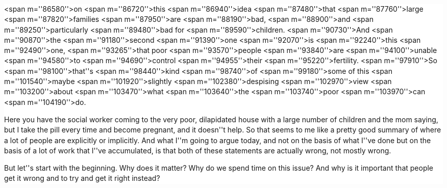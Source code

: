   <span m=''86580''>on</span> <span m=''86720''>this</span> <span m=''86940''>idea</span>
  <span m=''87480''>that</span> <span m=''87760''>large</span> <span m=''87820''>families</span>
  <span m=''87950''>are</span> <span m=''88190''>bad,</span> <span m=''88900''>and</span>
  <span m=''89250''>particularly</span> <span m=''89480''>bad for</span> <span m=''89590''>children.</span>
  <span m=''90730''>And</span> <span m=''90870''>the</span> <span m=''91180''>second</span>
  <span m=''91390''>one</span> <span m=''92070''>is</span> <span m=''92240''>this</span>
  <span m=''92490''>one,</span> <span m=''93265''>that poor</span> <span m=''93570''>people</span>
  <span m=''93840''>are</span> <span m=''94100''>unable</span> <span m=''94580''>to</span>
  <span m=''94690''>control</span> <span m=''94955''>their</span> <span m=''95220''>fertility.</span>
  <span m=''97910''>So</span> <span m=''98100''>that''s</span> <span m=''98440''>kind</span>
  <span m=''98740''>of</span> <span m=''99180''>some of this</span> <span m=''101540''>maybe</span>
  <span m=''101920''>slightly</span> <span m=''102380''>despising</span> <span m=''102970''>view</span>
  <span m=''103200''>about</span> <span m=''103470''>what</span> <span m=''103640''>the</span>
  <span m=''103740''>poor</span> <span m=''103970''>can</span> <span m=''104190''>do.</span>
  </p><p><span m=''105230''>Here</span> <span m=''105430''>you</span> <span m=''105590''>have</span>
  <span m=''107890''>the</span> <span m=''108200''>social</span> <span m=''108580''>worker</span>
  <span m=''109040''>coming</span> <span m=''109380''>to</span> <span m=''109490''>the</span>
  <span m=''109650''>very</span> <span m=''109970''>poor,</span> <span m=''110230''>dilapidated</span>
  <span m=''110810''>house</span> <span m=''111140''>with</span> <span m=''111600''>a</span>
  <span m=''111680''>large</span> <span m=''111930''>number</span> <span m=''112060''>of</span>
  <span m=''112350''>children</span> <span m=''113210''>and</span> <span m=''113340''>the</span>
  <span m=''113410''>mom</span> <span m=''113650''>saying,</span> <span m=''113930''>but</span>
  <span m=''114070''>I</span> <span m=''114150''>take</span> <span m=''114430''>the</span>
  <span m=''114570''>pill</span> <span m=''114730''>every</span> <span m=''114980''>time</span>
  <span m=''115190''>and</span> <span m=''115270''>become</span> <span m=''115590''>pregnant,</span>
  <span m=''116490''>and</span> <span m=''116610''>it</span> <span m=''116740''>doesn''t</span>
  <span m=''117080''>help.</span> <span m=''117810''>So</span> <span m=''118190''>that</span>
  <span m=''118380''>seems</span> <span m=''118590''>to</span> <span m=''118720''>me</span>
  <span m=''118840''>like</span> <span m=''119060''>a</span> <span m=''119170''>pretty</span>
  <span m=''119600''>good</span> <span m=''119810''>summary</span> <span m=''120280''>of</span>
  <span m=''120450''>where</span> <span m=''120870''>a</span> <span m=''120990''>lot
  of</span> <span m=''121250''>people</span> <span m=''121515''>are</span> <span m=''122080''>explicitly</span>
  <span m=''122770''>or</span> <span m=''122900''>implicitly.</span> <span m=''125660''>And</span>
  <span m=''127650''>what</span> <span m=''127820''>I''m</span> <span m=''127980''>going</span>
  <span m=''128229''>to</span> <span m=''128350''>argue</span> <span m=''128660''>today,</span>
  <span m=''129330''>and</span> <span m=''129669''>not</span> <span m=''129900''>on
  the</span> <span m=''130360''>basis</span> <span m=''130680''>of</span> <span m=''130830''>what</span>
  <span m=''131100''>I''ve</span> <span m=''131310''>done</span> <span m=''131530''>but</span>
  <span m=''131670''>on</span> <span m=''131790''>the</span> <span m=''131870''>basis</span>
  <span m=''132280''>of</span> <span m=''132680''>a lot</span> <span m=''133130''>of
  work</span> <span m=''133290''>that</span> <span m=''133430''>I''ve</span> <span
  m=''133570''>accumulated,</span> <span m=''134230''>is</span> <span m=''134390''>that</span>
  <span m=''135560''>both</span> <span m=''135780''>of</span> <span m=''135960''>these</span>
  <span m=''136090''>statements</span> <span m=''136710''>are</span> <span m=''136960''>actually</span>
  <span m=''137070''>wrong,</span> <span m=''139115''>not</span> <span m=''139530''>mostly</span>
  <span m=''139940''>wrong.</span> </p><p><span m=''141485''>But</span> <span m=''141910''>let''s</span>
  <span m=''142140''>start</span> <span m=''142380''>with</span> <span m=''142540''>the</span>
  <span m=''142630''>beginning.</span> <span m=''145910''>Why</span> <span m=''146060''>does</span>
  <span m=''146260''>it</span> <span m=''146410''>matter?</span> <span m=''146800''>Why</span>
  <span m=''146960''>do</span> <span m=''147090''>we</span> <span m=''147220''>spend</span>
  <span m=''147560''>time</span> <span m=''147740''>on</span> <span m=''147850''>this</span>
  <span m=''148080''>issue?</span> <span m=''148520''>And</span> <span m=''148670''>why</span>
  <span m=''149150''>is it</span> <span m=''149610''>important</span> <span m=''150280''>that</span>
  <span m=''150430''>people</span> <span m=''150670''>get</span> <span m=''150850''>it</span>
  <span m=''150930''>wrong</span> <span m=''151360''>and</span> <span m=''151770''>to</span>
  <span m=''152460''>try</span> <span m=''152750''>and</span> <span m=''152850''>get</span>
  <span m=''152930''>it right</span> <span m=''153260''>instead?</span> </p><p><span